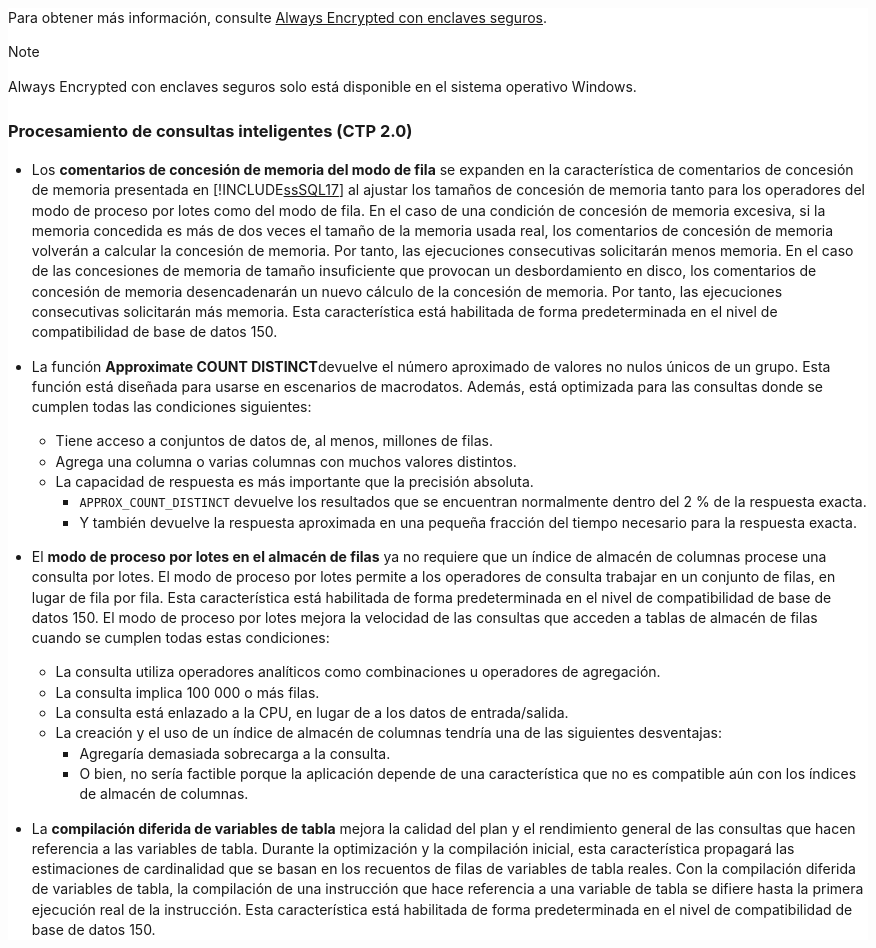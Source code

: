 Para obtener más información, consulte [Always Encrypted con enclaves seguros](../relational-databases/security/encryption/always-encrypted-enclaves.md).

> [!NOTE]
> Always Encrypted con enclaves seguros solo está disponible en el sistema operativo Windows.

### <a name="intelligent-query-processing-ctp-20"></a>Procesamiento de consultas inteligentes (CTP 2.0)

- Los **comentarios de concesión de memoria del modo de fila** se expanden en la característica de comentarios de concesión de memoria presentada en [!INCLUDE[ssSQL17](../includes/sssql17-md.md)] al ajustar los tamaños de concesión de memoria tanto para los operadores del modo de proceso por lotes como del modo de fila.  En el caso de una condición de concesión de memoria excesiva, si la memoria concedida es más de dos veces el tamaño de la memoria usada real, los comentarios de concesión de memoria volverán a calcular la concesión de memoria. Por tanto, las ejecuciones consecutivas solicitarán menos memoria. En el caso de las concesiones de memoria de tamaño insuficiente que provocan un desbordamiento en disco, los comentarios de concesión de memoria desencadenarán un nuevo cálculo de la concesión de memoria. Por tanto, las ejecuciones consecutivas solicitarán más memoria. Esta característica está habilitada de forma predeterminada en el nivel de compatibilidad de base de datos 150.

- La función **Approximate COUNT DISTINCT**devuelve el número aproximado de valores no nulos únicos de un grupo. Esta función está diseñada para usarse en escenarios de macrodatos. Además, está optimizada para las consultas donde se cumplen todas las condiciones siguientes:
   - Tiene acceso a conjuntos de datos de, al menos, millones de filas.
   - Agrega una columna o varias columnas con muchos valores distintos.
   - La capacidad de respuesta es más importante que la precisión absoluta.
      - `APPROX_COUNT_DISTINCT` devuelve los resultados que se encuentran normalmente dentro del 2 % de la respuesta exacta.
      - Y también devuelve la respuesta aproximada en una pequeña fracción del tiempo necesario para la respuesta exacta.

- El **modo de proceso por lotes en el almacén de filas** ya no requiere que un índice de almacén de columnas procese una consulta por lotes. El modo de proceso por lotes permite a los operadores de consulta trabajar en un conjunto de filas, en lugar de fila por fila. Esta característica está habilitada de forma predeterminada en el nivel de compatibilidad de base de datos 150. El modo de proceso por lotes mejora la velocidad de las consultas que acceden a tablas de almacén de filas cuando se cumplen todas estas condiciones:
   - La consulta utiliza operadores analíticos como combinaciones u operadores de agregación.
   - La consulta implica 100 000 o más filas.
   - La consulta está enlazado a la CPU, en lugar de a los datos de entrada/salida.
   - La creación y el uso de un índice de almacén de columnas tendría una de las siguientes desventajas:
      - Agregaría demasiada sobrecarga a la consulta.
      - O bien, no sería factible porque la aplicación depende de una característica que no es compatible aún con los índices de almacén de columnas.

- La **compilación diferida de variables de tabla** mejora la calidad del plan y el rendimiento general de las consultas que hacen referencia a las variables de tabla. Durante la optimización y la compilación inicial, esta característica propagará las estimaciones de cardinalidad que se basan en los recuentos de filas de variables de tabla reales.  Con la compilación diferida de variables de tabla, la compilación de una instrucción que hace referencia a una variable de tabla se difiere hasta la primera ejecución real de la instrucción. Esta característica está habilitada de forma predeterminada en el nivel de compatibilidad de base de datos 150.
